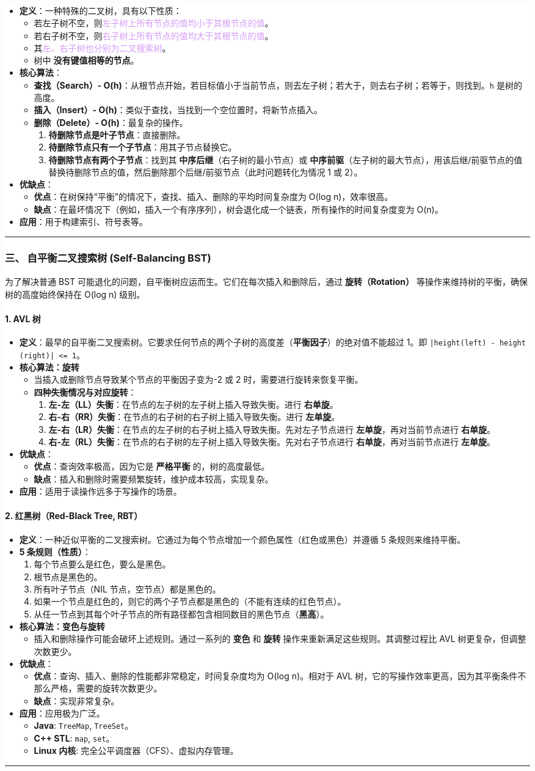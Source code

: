 *   **定义**：一种特殊的二叉树，具有以下性质：
    *   若左子树不空，则<span style="color:#d59bf6;">左子树上所有节点的值均小于其根节点的值</span>。
    *   若右子树不空，则<span style="color:#d59bf6;">右子树上所有节点的值均大于其根节点的值</span>。
    *   其<span style="color:#d59bf6;">左、右子树也分别为二叉搜索树</span>。
    *   树中 **没有键值相等的节点**。
*   **核心算法**：
    *   **查找（Search）- O(h)**：从根节点开始，若目标值小于当前节点，则去左子树；若大于，则去右子树；若等于，则找到。`h` 是树的高度。
    *   **插入（Insert）- O(h)**：类似于查找，当找到一个空位置时，将新节点插入。
    *   **删除（Delete）- O(h)**：最复杂的操作。
        1.  **待删除节点是叶子节点**：直接删除。
        2.  **待删除节点只有一个子节点**：用其子节点替换它。
        3.  **待删除节点有两个子节点**：找到其 **中序后继**（右子树的最小节点）或 **中序前驱**（左子树的最大节点），用该后继/前驱节点的值替换待删除节点的值，然后删除那个后继/前驱节点（此时问题转化为情况 1 或 2）。
*   **优缺点**：
    *   **优点**：在树保持“平衡”的情况下，查找、插入、删除的平均时间复杂度为 O(log n)，效率很高。
    *   **缺点**：在最坏情况下（例如，插入一个有序序列），树会退化成一个链表，所有操作的时间复杂度变为 O(n)。
*   **应用**：用于构建索引、符号表等。

---

### 三、 自平衡二叉搜索树 (Self-Balancing BST)

为了解决普通 BST 可能退化的问题，自平衡树应运而生。它们在每次插入和删除后，通过 **旋转（Rotation）** 等操作来维持树的平衡，确保树的高度始终保持在 O(log n) 级别。

#### 1. AVL 树

*   **定义**：最早的自平衡二叉搜索树。它要求任何节点的两个子树的高度差（**平衡因子**）的绝对值不能超过 1。即 `|height(left) - height(right)| <= 1`。
*   **核心算法：旋转**
    *   当插入或删除节点导致某个节点的平衡因子变为-2 或 2 时，需要进行旋转来恢复平衡。
    *   **四种失衡情况与对应旋转**：
        1.  **左-左（LL）失衡**：在节点的左子树的左子树上插入导致失衡。进行 **右单旋**。
        2.  **右-右（RR）失衡**：在节点的右子树的右子树上插入导致失衡。进行 **左单旋**。
        3.  **左-右（LR）失衡**：在节点的左子树的右子树上插入导致失衡。先对左子节点进行 **左单旋**，再对当前节点进行 **右单旋**。
        4.  **右-左（RL）失衡**：在节点的右子树的左子树上插入导致失衡。先对右子节点进行 **右单旋**，再对当前节点进行 **左单旋**。
*   **优缺点**：
    *   **优点**：查询效率极高，因为它是 **严格平衡** 的，树的高度最低。
    *   **缺点**：插入和删除时需要频繁旋转，维护成本较高，实现复杂。
*   **应用**：适用于读操作远多于写操作的场景。

#### 2. 红黑树（Red-Black Tree, RBT）

*   **定义**：一种近似平衡的二叉搜索树。它通过为每个节点增加一个颜色属性（红色或黑色）并遵循 5 条规则来维持平衡。
*   **5 条规则（性质）**：
    1.  每个节点要么是红色，要么是黑色。
    2.  根节点是黑色的。
    3.  所有叶子节点（NIL 节点，空节点）都是黑色的。
    4.  如果一个节点是红色的，则它的两个子节点都是黑色的（不能有连续的红色节点）。
    5.  从任一节点到其每个叶子节点的所有路径都包含相同数目的黑色节点（**黑高**）。
*   **核心算法：变色与旋转**
    *   插入和删除操作可能会破坏上述规则。通过一系列的 **变色** 和 **旋转** 操作来重新满足这些规则。其调整过程比 AVL 树更复杂，但调整次数更少。
*   **优缺点**：
    *   **优点**：查询、插入、删除的性能都非常稳定，时间复杂度均为 O(log n)。相对于 AVL 树，它的写操作效率更高，因为其平衡条件不那么严格，需要的旋转次数更少。
    *   **缺点**：实现非常复杂。
*   **应用**：应用极为广泛。
    *   **Java**: `TreeMap`, `TreeSet`。
    *   **C++ STL**: `map`, `set`。
    *   **Linux 内核**: 完全公平调度器（CFS）、虚拟内存管理。

---